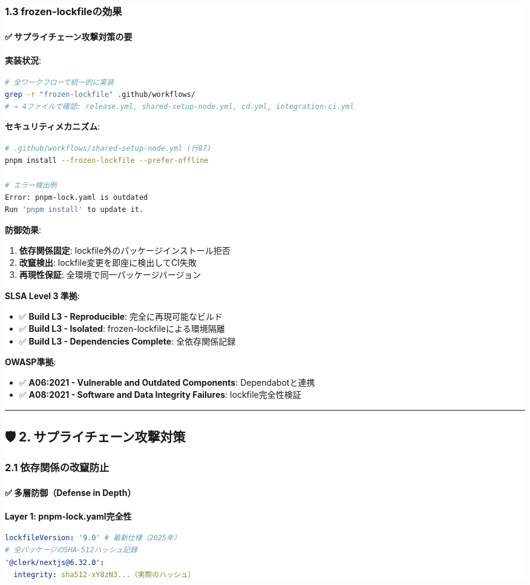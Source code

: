 ### 1.3 frozen-lockfileの効果

#### ✅ サプライチェーン攻撃対策の要

**実装状況**:

```bash
# 全ワークフローで統一的に実装
grep -r "frozen-lockfile" .github/workflows/
# → 4ファイルで確認: release.yml, shared-setup-node.yml, cd.yml, integration-ci.yml
```

**セキュリティメカニズム**:

```bash
# .github/workflows/shared-setup-node.yml (行87)
pnpm install --frozen-lockfile --prefer-offline

# エラー検出例
Error: pnpm-lock.yaml is outdated
Run 'pnpm install' to update it.
```

**防御効果**:

1. **依存関係固定**: lockfile外のパッケージインストール拒否
2. **改竄検出**: lockfile変更を即座に検出してCI失敗
3. **再現性保証**: 全環境で同一パッケージバージョン

**SLSA Level 3 準拠**:

- ✅ **Build L3 - Reproducible**: 完全に再現可能なビルド
- ✅ **Build L3 - Isolated**: frozen-lockfileによる環境隔離
- ✅ **Build L3 - Dependencies Complete**: 全依存関係記録

**OWASP準拠**:

- ✅ **A06:2021 - Vulnerable and Outdated Components**: Dependabotと連携
- ✅ **A08:2021 - Software and Data Integrity Failures**: lockfile完全性検証

---

## 🛡️ 2. サプライチェーン攻撃対策

### 2.1 依存関係の改竄防止

#### ✅ 多層防御（Defense in Depth）

**Layer 1: pnpm-lock.yaml完全性**

```yaml
lockfileVersion: '9.0' # 最新仕様（2025年）
# 全パッケージのSHA-512ハッシュ記録
'@clerk/nextjs@6.32.0':
  integrity: sha512-xY8zN3...（実際のハッシュ）
```
